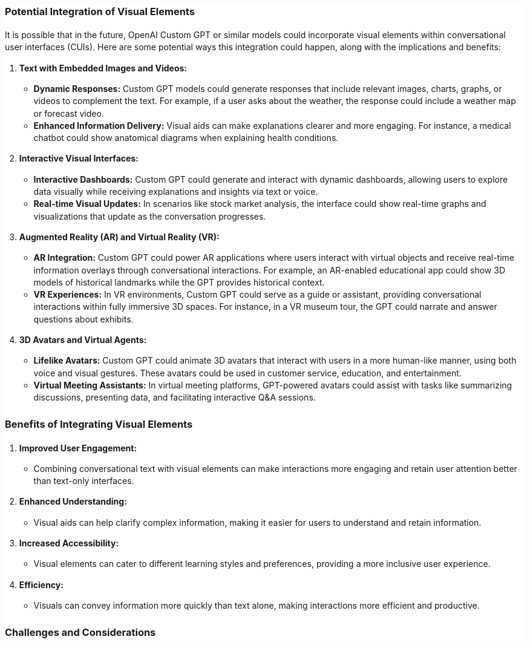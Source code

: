 ### Potential Integration of Visual Elements

It is possible that in the future, OpenAI Custom GPT or similar models could incorporate visual elements within conversational user interfaces (CUIs). Here are some potential ways this integration could happen, along with the implications and benefits:

1. **Text with Embedded Images and Videos:**
   - **Dynamic Responses:** Custom GPT models could generate responses that include relevant images, charts, graphs, or videos to complement the text. For example, if a user asks about the weather, the response could include a weather map or forecast video.
   - **Enhanced Information Delivery:** Visual aids can make explanations clearer and more engaging. For instance, a medical chatbot could show anatomical diagrams when explaining health conditions.

2. **Interactive Visual Interfaces:**
   - **Interactive Dashboards:** Custom GPT could generate and interact with dynamic dashboards, allowing users to explore data visually while receiving explanations and insights via text or voice.
   - **Real-time Visual Updates:** In scenarios like stock market analysis, the interface could show real-time graphs and visualizations that update as the conversation progresses.

3. **Augmented Reality (AR) and Virtual Reality (VR):**
   - **AR Integration:** Custom GPT could power AR applications where users interact with virtual objects and receive real-time information overlays through conversational interactions. For example, an AR-enabled educational app could show 3D models of historical landmarks while the GPT provides historical context.
   - **VR Experiences:** In VR environments, Custom GPT could serve as a guide or assistant, providing conversational interactions within fully immersive 3D spaces. For instance, in a VR museum tour, the GPT could narrate and answer questions about exhibits.

4. **3D Avatars and Virtual Agents:**
   - **Lifelike Avatars:** Custom GPT could animate 3D avatars that interact with users in a more human-like manner, using both voice and visual gestures. These avatars could be used in customer service, education, and entertainment.
   - **Virtual Meeting Assistants:** In virtual meeting platforms, GPT-powered avatars could assist with tasks like summarizing discussions, presenting data, and facilitating interactive Q&A sessions.

### Benefits of Integrating Visual Elements

1. **Improved User Engagement:**
   - Combining conversational text with visual elements can make interactions more engaging and retain user attention better than text-only interfaces.

2. **Enhanced Understanding:**
   - Visual aids can help clarify complex information, making it easier for users to understand and retain information.

3. **Increased Accessibility:**
   - Visual elements can cater to different learning styles and preferences, providing a more inclusive user experience.

4. **Efficiency:**
   - Visuals can convey information more quickly than text alone, making interactions more efficient and productive.

### Challenges and Considerations
